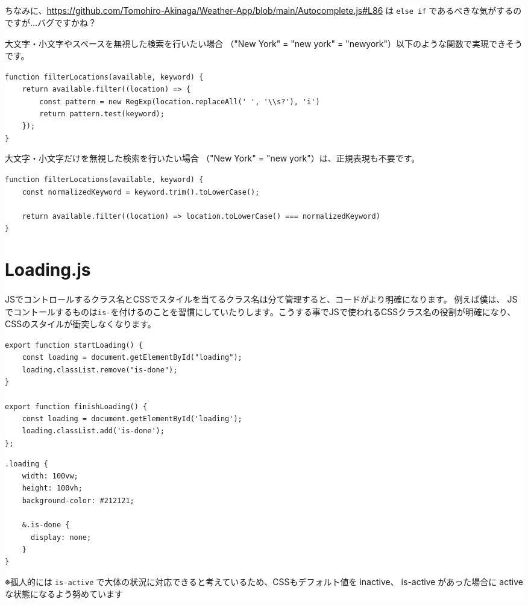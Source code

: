 ちなみに、https://github.com/Tomohiro-Akinaga/Weather-App/blob/main/Autocomplete.js#L86 は `else if` であるべきな気がするのですが…バグですかね？


大文字・小文字やスペースを無視した検索を行いたい場合 （"New York" = "new york" = "newyork"）以下のような関数で実現できそうです。

```
function filterLocations(available, keyword) {
    return available.filter((location) => {
        const pattern = new RegExp(location.replaceAll(' ', '\\s?'), 'i')
        return pattern.test(keyword);
    });
}
```

大文字・小文字だけを無視した検索を行いたい場合 （"New York" = "new york"）は、正規表現も不要です。

```
function filterLocations(available, keyword) {
    const normalizedKeyword = keyword.trim().toLowerCase();

    return available.filter((location) => location.toLowerCase() === normalizedKeyword)
}
```

# Loading.js

JSでコントロールするクラス名とCSSでスタイルを当てるクラス名は分て管理すると、コードがより明確になります。
例えば僕は、 JSでコントールするものは`is-`を付けるのことを習慣にしていたりします。こうする事でJSで使われるCSSクラス名の役割が明確になり、CSSのスタイルが衝突しなくなります。

```
export function startLoading() {
    const loading = document.getElementById("loading");
    loading.classList.remove("is-done");
}

export function finishLoading() {
    const loading = document.getElementById('loading');
    loading.classList.add('is-done');
};
```

```
.loading {
    width: 100vw;
    height: 100vh;
    background-color: #212121;
    
    &.is-done {
      display: none;
    }
}
```

※孤人的には `is-active` で大体の状況に対応できると考えているため、CSSもデフォルト値を inactive、 is-active があった場合に active な状態になるよう努めています
